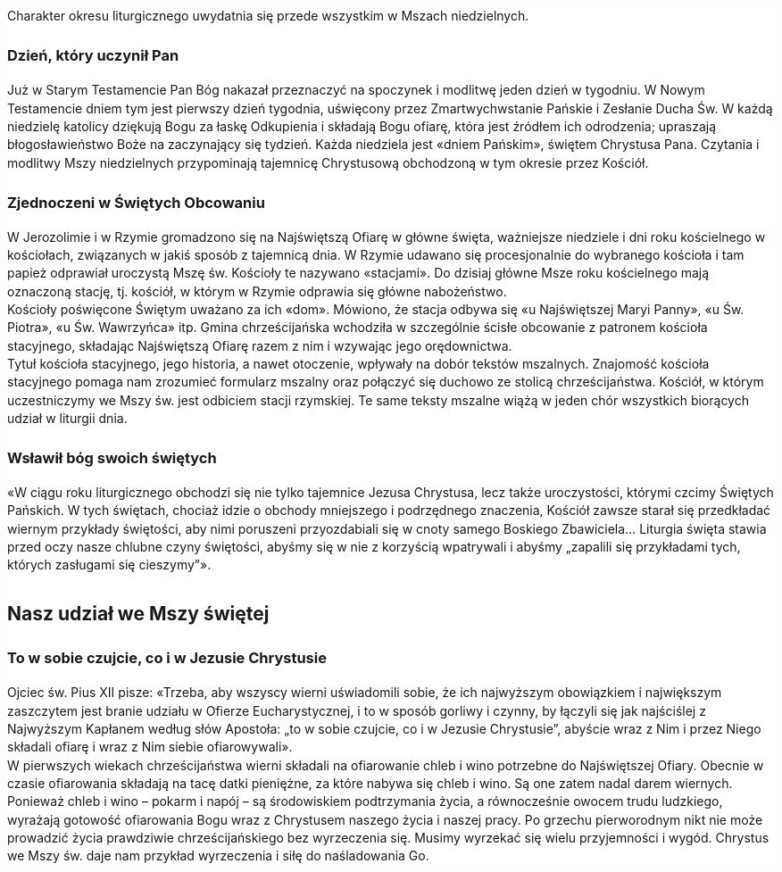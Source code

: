 Charakter okresu liturgicznego uwydatnia się przede wszystkim w Mszach niedzielnych.  


### Dzień, który uczynił Pan  
Już w Starym Testamencie Pan Bóg nakazał przeznaczyć na spoczynek i modlitwę jeden dzień w tygodniu. W Nowym Testamencie dniem tym jest pierwszy dzień tygodnia, uświęcony przez Zmartwychwstanie Pańskie i Zesłanie Ducha Św. W każdą niedzielę katolicy dziękują Bogu za łaskę Odkupienia i składają Bogu ofiarę, która jest źródłem ich odrodzenia; upraszają błogosławieństwo Boże na zaczynający się tydzień. Każda niedziela jest «dniem Pańskim», świętem Chrystusa Pana. Czytania i modlitwy Mszy niedzielnych przypominają tajemnicę Chrystusową obchodzoną w tym okresie przez Kościół.  


### Zjednoczeni w Świętych Obcowaniu  
W Jerozolimie i w Rzymie gromadzono się na Najświętszą Ofiarę w główne święta, ważniejsze niedziele i dni roku kościelnego w kościołach, związanych w jakiś sposób z tajemnicą dnia. W Rzymie udawano się procesjonalnie do wybranego kościoła i tam papież odprawiał uroczystą Mszę św. Kościoły te nazywano «stacjami». Do dzisiaj główne Msze roku kościelnego mają oznaczoną stację, tj. kościół, w którym w Rzymie odprawia się główne nabożeństwo.  
Kościoły poświęcone Świętym uważano za ich «dom». Mówiono, że stacja odbywa się «u Najświętszej Maryi Panny», «u Św. Piotra», «u Św. Wawrzyńca» itp. Gmina chrześcijańska wchodziła w szczególnie ścisłe obcowanie z patronem kościoła stacyjnego, składając Najświętszą Ofiarę razem z nim i wzywając jego orędownictwa.  
Tytuł kościoła stacyjnego, jego historia, a nawet otoczenie, wpływały na dobór tekstów mszalnych. Znajomość kościoła stacyjnego pomaga nam zrozumieć formularz mszalny oraz połączyć się duchowo ze stolicą chrześcijaństwa. Kościół, w którym uczestniczymy we Mszy św. jest odbiciem stacji rzymskiej. Te same teksty mszalne wiążą w jeden chór wszystkich biorących udział w liturgii dnia.  


### Wsławił bóg swoich świętych  
«W ciągu roku liturgicznego obchodzi się nie tylko tajemnice Jezusa Chrystusa, lecz także uroczystości, którymi czcimy Świętych Pańskich. W tych świętach, chociaż idzie o obchody mniejszego i podrzędnego znaczenia, Kościół zawsze starał się przedkładać wiernym przykłady świętości, aby nimi poruszeni przyozdabiali się w cnoty samego Boskiego Zbawiciela… Liturgia święta stawia przed oczy nasze chlubne czyny świętości, abyśmy się w nie z korzyścią wpatrywali i abyśmy „zapalili się przykładami tych, których zasługami się cieszymy”».  
  
## Nasz udział we Mszy świętej  


### To w sobie czujcie, co i w Jezusie Chrystusie  
  
Ojciec św. Pius XII pisze: «Trzeba, aby wszyscy wierni uświadomili sobie, że ich najwyższym obowiązkiem i największym zaszczytem jest branie udziału w Ofierze Eucharystycznej, i to w sposób gorliwy i czynny, by łączyli się jak najściślej z Najwyższym Kapłanem według słów Apostoła: „to w sobie czujcie, co i w Jezusie Chrystusie”, abyście wraz z Nim i przez Niego składali ofiarę i wraz z Nim siebie ofiarowywali».  
W pierwszych wiekach chrześcijaństwa wierni składali na ofiarowanie chleb i wino potrzebne do Najświętszej Ofiary. Obecnie w czasie ofiarowania składają na tacę datki pieniężne, za które nabywa się chleb i wino. Są one zatem nadal darem wiernych. Ponieważ chleb i wino – pokarm i napój – są środowiskiem podtrzymania życia, a równocześnie owocem trudu ludzkiego, wyrażają gotowość ofiarowania Bogu wraz z Chrystusem naszego życia i naszej pracy. Po grzechu pierworodnym nikt nie może prowadzić życia prawdziwie chrześcijańskiego bez wyrzeczenia się. Musimy wyrzekać się wielu przyjemności i wygód. Chrystus we Mszy św. daje nam przykład wyrzeczenia i siłę do naśladowania Go.  
